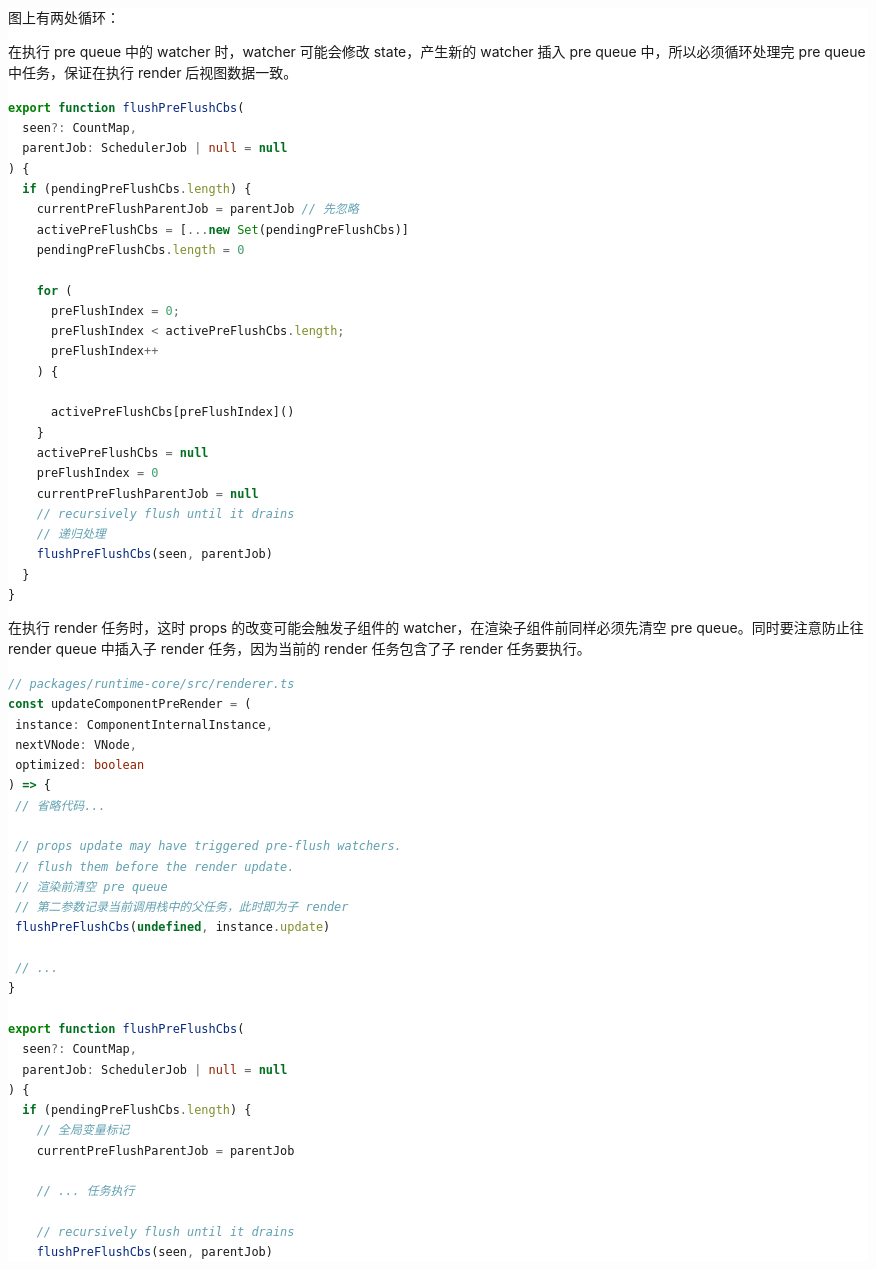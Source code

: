 图上有两处循环：

在执行 pre queue 中的 watcher 时，watcher 可能会修改 state，产生新的 watcher 插入 pre queue 中，所以必须循环处理完 pre queue 中任务，保证在执行 render 后视图数据一致。

```ts
export function flushPreFlushCbs(
  seen?: CountMap,
  parentJob: SchedulerJob | null = null
) {
  if (pendingPreFlushCbs.length) {
    currentPreFlushParentJob = parentJob // 先忽略
    activePreFlushCbs = [...new Set(pendingPreFlushCbs)]
    pendingPreFlushCbs.length = 0
    
    for (
      preFlushIndex = 0;
      preFlushIndex < activePreFlushCbs.length;
      preFlushIndex++
    ) {
      
      activePreFlushCbs[preFlushIndex]()
    }
    activePreFlushCbs = null
    preFlushIndex = 0
    currentPreFlushParentJob = null
    // recursively flush until it drains
    // 递归处理
    flushPreFlushCbs(seen, parentJob)
  }
}
```

在执行 render 任务时，这时 props 的改变可能会触发子组件的 watcher，在渲染子组件前同样必须先清空 pre queue。同时要注意防止往 render queue 中插入子 render 任务，因为当前的 render 任务包含了子 render 任务要执行。

```ts
// packages/runtime-core/src/renderer.ts
const updateComponentPreRender = (
 instance: ComponentInternalInstance,
 nextVNode: VNode,
 optimized: boolean
) => {
 // 省略代码...

 // props update may have triggered pre-flush watchers.
 // flush them before the render update.
 // 渲染前清空 pre queue
 // 第二参数记录当前调用栈中的父任务，此时即为子 render
 flushPreFlushCbs(undefined, instance.update)
 
 // ...
}

export function flushPreFlushCbs(
  seen?: CountMap,
  parentJob: SchedulerJob | null = null
) {
  if (pendingPreFlushCbs.length) {
    // 全局变量标记
    currentPreFlushParentJob = parentJob
    
    // ... 任务执行

    // recursively flush until it drains
    flushPreFlushCbs(seen, parentJob)
```